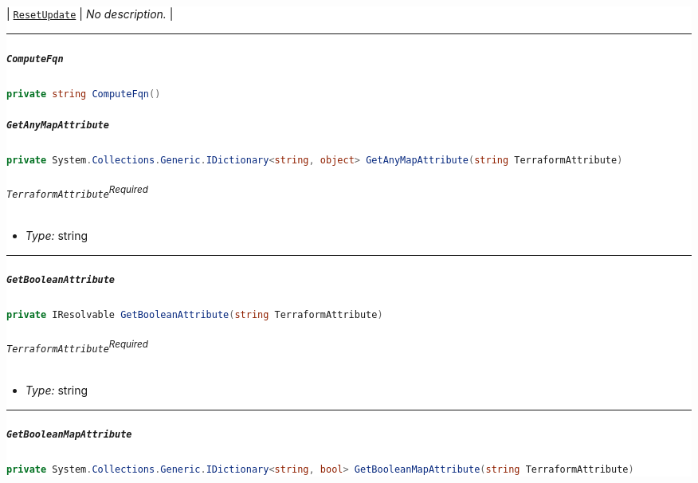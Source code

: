 | <code><a href="#rhizo-co-terraform-provider-oci.waasHttpRedirect.WaasHttpRedirectTimeoutsOutputReference.resetUpdate">ResetUpdate</a></code> | *No description.* |

---

##### `ComputeFqn` <a name="ComputeFqn" id="rhizo-co-terraform-provider-oci.waasHttpRedirect.WaasHttpRedirectTimeoutsOutputReference.computeFqn"></a>

```csharp
private string ComputeFqn()
```

##### `GetAnyMapAttribute` <a name="GetAnyMapAttribute" id="rhizo-co-terraform-provider-oci.waasHttpRedirect.WaasHttpRedirectTimeoutsOutputReference.getAnyMapAttribute"></a>

```csharp
private System.Collections.Generic.IDictionary<string, object> GetAnyMapAttribute(string TerraformAttribute)
```

###### `TerraformAttribute`<sup>Required</sup> <a name="TerraformAttribute" id="rhizo-co-terraform-provider-oci.waasHttpRedirect.WaasHttpRedirectTimeoutsOutputReference.getAnyMapAttribute.parameter.terraformAttribute"></a>

- *Type:* string

---

##### `GetBooleanAttribute` <a name="GetBooleanAttribute" id="rhizo-co-terraform-provider-oci.waasHttpRedirect.WaasHttpRedirectTimeoutsOutputReference.getBooleanAttribute"></a>

```csharp
private IResolvable GetBooleanAttribute(string TerraformAttribute)
```

###### `TerraformAttribute`<sup>Required</sup> <a name="TerraformAttribute" id="rhizo-co-terraform-provider-oci.waasHttpRedirect.WaasHttpRedirectTimeoutsOutputReference.getBooleanAttribute.parameter.terraformAttribute"></a>

- *Type:* string

---

##### `GetBooleanMapAttribute` <a name="GetBooleanMapAttribute" id="rhizo-co-terraform-provider-oci.waasHttpRedirect.WaasHttpRedirectTimeoutsOutputReference.getBooleanMapAttribute"></a>

```csharp
private System.Collections.Generic.IDictionary<string, bool> GetBooleanMapAttribute(string TerraformAttribute)
```
